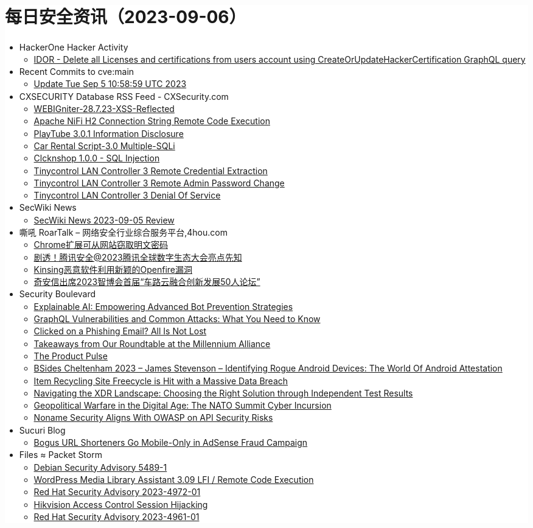 # 每日安全资讯（2023-09-06）

- HackerOne Hacker Activity
  - [IDOR - Delete all Licenses and certifications from users account using CreateOrUpdateHackerCertification GraphQL query](https://hackerone.com/reports/2122671)
- Recent Commits to cve:main
  - [Update Tue Sep  5 10:58:59 UTC 2023](https://github.com/trickest/cve/commit/8e5f0e68f09bec718b227b19a48dca2fb355c74a)
- CXSECURITY Database RSS Feed - CXSecurity.com
  - [WEBIGniter-28.7.23-XSS-Reflected](https://cxsecurity.com/issue/WLB-2023090019)
  - [Apache NiFi H2 Connection String Remote Code Execution](https://cxsecurity.com/issue/WLB-2023090018)
  - [PlayTube 3.0.1 Information Disclosure](https://cxsecurity.com/issue/WLB-2023090017)
  - [Car Rental Script-3.0 Multiple-SQLi](https://cxsecurity.com/issue/WLB-2023090016)
  - [Clcknshop 1.0.0 - SQL Injection](https://cxsecurity.com/issue/WLB-2023090015)
  - [Tinycontrol LAN Controller 3 Remote Credential Extraction](https://cxsecurity.com/issue/WLB-2023090014)
  - [Tinycontrol LAN Controller 3 Remote Admin Password Change](https://cxsecurity.com/issue/WLB-2023090013)
  - [Tinycontrol LAN Controller 3 Denial Of Service](https://cxsecurity.com/issue/WLB-2023090012)
- SecWiki News
  - [SecWiki News 2023-09-05 Review](http://www.sec-wiki.com/?2023-09-05)
- 嘶吼 RoarTalk – 网络安全行业综合服务平台,4hou.com
  - [Chrome扩展可从网站窃取明文密码](https://www.4hou.com/posts/qpXG)
  - [剧透！腾讯安全@2023腾讯全球数字生态大会亮点先知](https://www.4hou.com/posts/AX2P)
  - [Kinsing恶意软件利用新颖的Openfire漏洞](https://www.4hou.com/posts/vx7X)
  - [奇安信出席2023智博会首届“车路云融合创新发展50人论坛”](https://www.4hou.com/posts/z4Em)
- Security Boulevard
  - [Explainable AI: Empowering Advanced Bot Prevention Strategies](https://securityboulevard.com/2023/09/explainable-ai-empowering-advanced-bot-prevention-strategies/)
  - [GraphQL Vulnerabilities and Common Attacks: What You Need to Know](https://securityboulevard.com/2023/09/graphql-vulnerabilities-and-common-attacks-what-you-need-to-know/)
  - [Clicked on a Phishing Email? All Is Not Lost](https://securityboulevard.com/2023/09/clicked-on-a-phishing-email-all-is-not-lost/)
  - [Takeaways from Our Roundtable at the Millennium Alliance](https://securityboulevard.com/2023/09/takeaways-from-our-roundtable-at-the-millennium-alliance/)
  - [The Product Pulse](https://securityboulevard.com/2023/09/the-product-pulse-5/)
  - [BSides Cheltenham 2023 – James Stevenson – Identifying Rogue Android Devices: The World Of Android Attestation](https://securityboulevard.com/2023/09/bsides-cheltenham-2023-james-stevenson-identifying-rogue-android-devices-the-world-of-android-attestation/)
  - [Item Recycling Site Freecycle is Hit with a Massive Data Breach](https://securityboulevard.com/2023/09/item-recycling-site-freecycle-is-hit-with-a-massive-data-breach/)
  - [Navigating the XDR Landscape: Choosing the Right Solution through Independent Test Results](https://securityboulevard.com/2023/09/navigating-the-xdr-landscape-choosing-the-right-solution-through-independent-test-results/)
  - [Geopolitical Warfare in the Digital Age: The NATO Summit Cyber Incursion](https://securityboulevard.com/2023/09/geopolitical-warfare-in-the-digital-age-the-nato-summit-cyber-incursion/)
  - [Noname Security Aligns With OWASP on API Security Risks](https://securityboulevard.com/2023/09/noname-security-aligns-with-owasp-on-api-security-risks/)
- Sucuri Blog
  - [Bogus URL Shorteners Go Mobile-Only in AdSense Fraud Campaign](https://blog.sucuri.net/2023/09/bogus-url-shorteners-go-mobile-only-in-adsense-fraud-campaign.html)
- Files ≈ Packet Storm
  - [Debian Security Advisory 5489-1](https://packetstormsecurity.com/files/174509/dsa-5489-1.txt)
  - [WordPress Media Library Assistant 3.09 LFI / Remote Code Execution](https://packetstormsecurity.com/files/174508/wpmla309-lfiexec.tgz)
  - [Red Hat Security Advisory 2023-4972-01](https://packetstormsecurity.com/files/174507/RHSA-2023-4972-01.txt)
  - [Hikvision Access Control Session Hijacking](https://packetstormsecurity.com/files/174506/CVE-2023-28809.tgz)
  - [Red Hat Security Advisory 2023-4961-01](https://packetstormsecurity.com/files/174505/RHSA-2023-4961-01.txt)